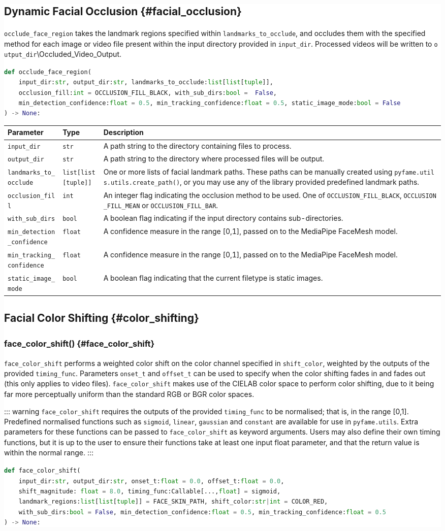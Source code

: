 ## Dynamic Facial Occlusion {#facial_occlusion}

`occlude_face_region` takes the landmark regions specified within `landmarks_to_occlude`, and occludes them with the specified method for each image or video file present within the input directory provided in `input_dir`. Processed videos will be written to `output_dir`\\Occluded_Video_Output.

``` python
def occlude_face_region(
    input_dir:str, output_dir:str, landmarks_to_occlude:list[list[tuple]], 
    occlusion_fill:int = OCCLUSION_FILL_BLACK, with_sub_dirs:bool =  False, 
    min_detection_confidence:float = 0.5, min_tracking_confidence:float = 0.5, static_image_mode:bool = False
) -> None:
```

| Parameter                  | Type           | Description                                               |
| :------------------------- | :------------- | :-------------------------------------------------------- |
| `input_dir`                | `str` | A path string to the directory containing files to process. |
| `output_dir`               | `str` | A path string to the directory where processed files will be output. |
| `landmarks_to_occlude` | `list[list[tuple]]` | One or more lists of facial landmark paths. These paths can be manually created using `pyfame.utils.utils.create_path()`, or you may use any of the library provided predefined landmark paths. |
| `occlusion_fill` | `int` | An integer flag indicating the occlusion method to be used. One of `OCCLUSION_FILL_BLACK`, `OCCLUSION_FILL_MEAN` or `OCCLUSION_FILL_BAR`. |
| `with_sub_dirs`            | `bool` | A boolean flag indicating if the input directory contains sub-directories. |
| `min_detection_confidence` | `float` | A confidence measure in the range [0,1], passed on to the MediaPipe FaceMesh model. |
| `min_tracking_confidence`  | `float` | A confidence measure in the range [0,1], passed on to the MediaPipe FaceMesh model. |
| `static_image_mode`        | `bool` | A boolean flag indicating that the current filetype is static images. |

## Facial Color Shifting {#color_shifting}

### face_color_shift() {#face_color_shift}

`face_color_shift` performs a weighted color shift on the color channel specified in `shift_color`, weighted by the outputs of the provided `timing_func`. Parameters `onset_t` and `offset_t` can be used to specify when the color shifting fades in and fades out (this only applies to video files). `face_color_shift` makes use of the CIELAB color space to perform color shifting, due to it being far more perceptually uniform than the standard RGB or BGR color spaces.

::: warning
`face_color_shift` requires the outputs of the provided `timing_func` to be normalised; that is, in the range [0,1]. Predefined normalised functions such as `sigmoid`, `linear`, `gaussian` and `constant` are available for use in `pyfame.utils`. Extra parameters for these functions can be passed to `face_color_shift` as keyword arguments. Users may also define their own timing functions, but it is up to the user to ensure their functions take at least one input float parameter, and that the return value is within the normal range.
:::
    
```python
def face_color_shift(
    input_dir:str, output_dir:str, onset_t:float = 0.0, offset_t:float = 0.0, 
    shift_magnitude: float = 8.0, timing_func:Callable[...,float] = sigmoid,
    landmark_regions:list[list[tuple]] = FACE_SKIN_PATH, shift_color:str|int = COLOR_RED, 
    with_sub_dirs:bool = False, min_detection_confidence:float = 0.5, min_tracking_confidence:float = 0.5
) -> None: 
```
